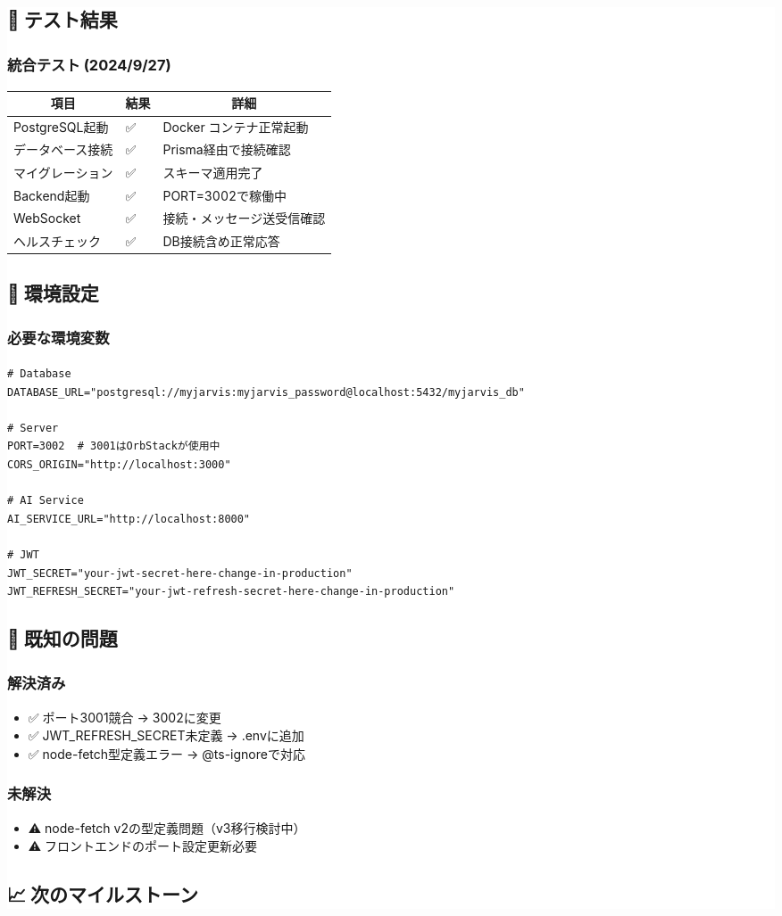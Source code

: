 ## 🧪 テスト結果

### 統合テスト (2024/9/27)
| 項目 | 結果 | 詳細 |
|------|------|------|
| PostgreSQL起動 | ✅ | Docker コンテナ正常起動 |
| データベース接続 | ✅ | Prisma経由で接続確認 |
| マイグレーション | ✅ | スキーマ適用完了 |
| Backend起動 | ✅ | PORT=3002で稼働中 |
| WebSocket | ✅ | 接続・メッセージ送受信確認 |
| ヘルスチェック | ✅ | DB接続含め正常応答 |

## 📝 環境設定

### 必要な環境変数
```env
# Database
DATABASE_URL="postgresql://myjarvis:myjarvis_password@localhost:5432/myjarvis_db"

# Server
PORT=3002  # 3001はOrbStackが使用中
CORS_ORIGIN="http://localhost:3000"

# AI Service
AI_SERVICE_URL="http://localhost:8000"

# JWT
JWT_SECRET="your-jwt-secret-here-change-in-production"
JWT_REFRESH_SECRET="your-jwt-refresh-secret-here-change-in-production"
```

## 🐛 既知の問題

### 解決済み
- ✅ ポート3001競合 → 3002に変更
- ✅ JWT_REFRESH_SECRET未定義 → .envに追加
- ✅ node-fetch型定義エラー → @ts-ignoreで対応

### 未解決
- ⚠️ node-fetch v2の型定義問題（v3移行検討中）
- ⚠️ フロントエンドのポート設定更新必要

## 📈 次のマイルストーン
